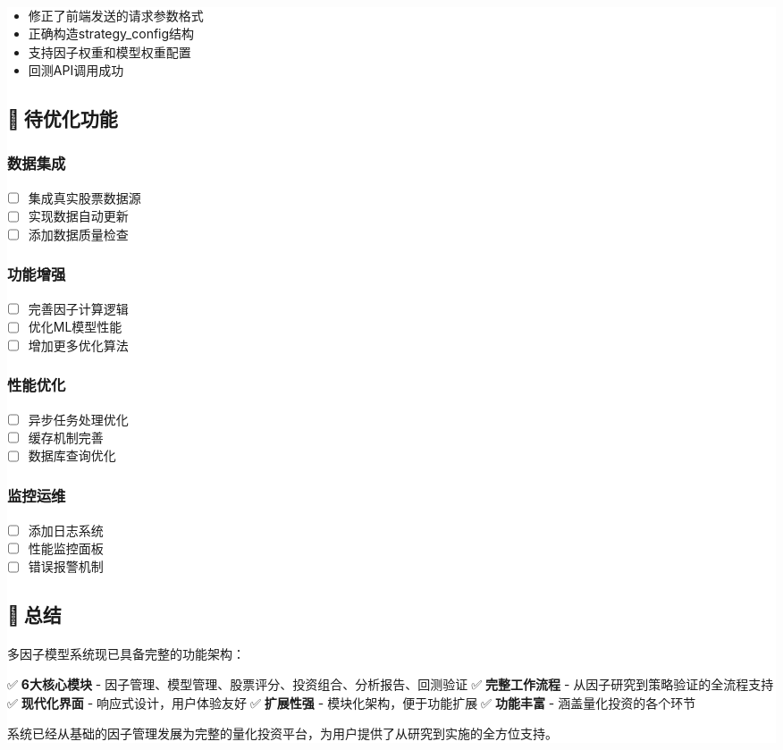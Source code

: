  - 修正了前端发送的请求参数格式
  - 正确构造strategy_config结构
  - 支持因子权重和模型权重配置
  - 回测API调用成功

## 🎯 待优化功能

### 数据集成
- [ ] 集成真实股票数据源
- [ ] 实现数据自动更新
- [ ] 添加数据质量检查

### 功能增强
- [ ] 完善因子计算逻辑
- [ ] 优化ML模型性能
- [ ] 增加更多优化算法

### 性能优化
- [ ] 异步任务处理优化
- [ ] 缓存机制完善
- [ ] 数据库查询优化

### 监控运维
- [ ] 添加日志系统
- [ ] 性能监控面板
- [ ] 错误报警机制

## 📝 总结

多因子模型系统现已具备完整的功能架构：

✅ **6大核心模块** - 因子管理、模型管理、股票评分、投资组合、分析报告、回测验证
✅ **完整工作流程** - 从因子研究到策略验证的全流程支持
✅ **现代化界面** - 响应式设计，用户体验友好
✅ **扩展性强** - 模块化架构，便于功能扩展
✅ **功能丰富** - 涵盖量化投资的各个环节

系统已经从基础的因子管理发展为完整的量化投资平台，为用户提供了从研究到实施的全方位支持。 